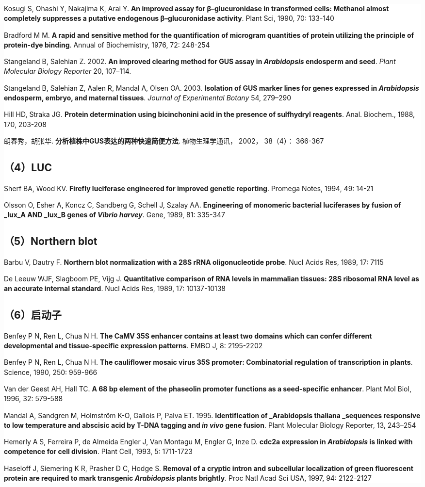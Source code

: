 Kosugi S, Ohashi Y, Nakajima K, Arai Y. **An improved assay for β–glucuronidase in transformed cells: Methanol almost completely suppresses a putative endogenous β–glucuronidase activity**. Plant Sci, 1990, 70: 133-140 

Bradford M M. **A rapid and sensitive method for the quantification of microgram quantities of protein utilizing the principle of protein-dye binding**. Annual of Biochemistry, 1976, 72: 248-254 

Stangeland B, Salehian Z. 2002. **An improved clearing method for GUS assay in _Arabidopsis_ endosperm and seed**. _Plant Molecular Biology Reporter_ 20, 107–114. 

Stangeland B, Salehian Z, Aalen R, Mandal A, Olsen OA. 2003. **Isolation of GUS marker lines for genes expressed in _Arabidopsis_ endosperm, embryo, and maternal tissues**. _Journal of Experimental Botany_ 54, 279–290 

Hill HD, Straka JG. **Protein determination using bicinchonini acid in the presence of sulfhydryl reagents**. Anal. Biochem., 1988, 170, 203-208 

朗春秀，胡张华. **分析植株中GUS表达的两种快速简便方法**. 植物生理学通讯， 2002， 38（4）： 366-367 

## （4）LUC 

Sherf BA, Wood KV. **Firefly luciferase engineered for improved genetic reporting**. Promega Notes, 1994, 49: 14-21 

Olsson O, Esher A, Koncz C, Sandberg G, Schell J, Szalay AA. **Engineering of monomeric bacterial luciferases by fusion of _lux_A AND _lux_B genes of _Vibrio harvey_**. Gene, 1989, 81: 335-347 

## （5）Northern blot 

Barbu V, Dautry F. **Northern blot normalization with a 28S rRNA oligonucleotide probe**. Nucl Acids Res, 1989, 17: 7115 

De Leeuw WJF, Slagboom PE, Vijg J. **Quantitative comparison of RNA levels in mammalian tissues: 28S ribosomal RNA level as an accurate internal standard**. Nucl Acids Res, 1989, 17: 10137-10138 

## （6）启动子 

Benfey P N, Ren L, Chua N H. **The CaMV 35S enhancer contains at least two domains which can confer different developmental and tissue-specific expression patterns**. EMBO J, 8: 2195-2202 

Benfey P N, Ren L, Chua N H. **The cauliflower mosaic virus 35S promoter: Combinatorial regulation of transcription in plants**. Science, 1990, 250: 959-966 

Van der Geest AH, Hall TC. **A 68 bp element of the phaseolin promoter functions as a seed-specific enhancer**. Plant Mol Biol, 1996, 32: 579-588 

Mandal A, Sandgren M, Holmström K-O, Gallois P, Palva ET. 1995. **Identification of _Arabidopsis thaliana _sequences responsive to low temperature and abscisic acid by T-DNA tagging and _in vivo_ gene fusion**. Plant Molecular Biology Reporter, 13, 243–254

Hemerly A S, Ferreira P, de Almeida Engler J, Van Montagu M, Engler G, Inze D. **cdc2a expression in _Arabidopsis_ is linked with competence for cell division**. Plant Cell, 1993, 5: 1711-1723 

Haseloff J, Siemering K R, Prasher D C, Hodge S. **Removal of a cryptic intron and subcellular localization of green fluorescent protein are required to mark transgenic _Arabidopsis_ plants brightly**. Proc Natl Acad Sci USA, 1997, 94: 2122-2127 
